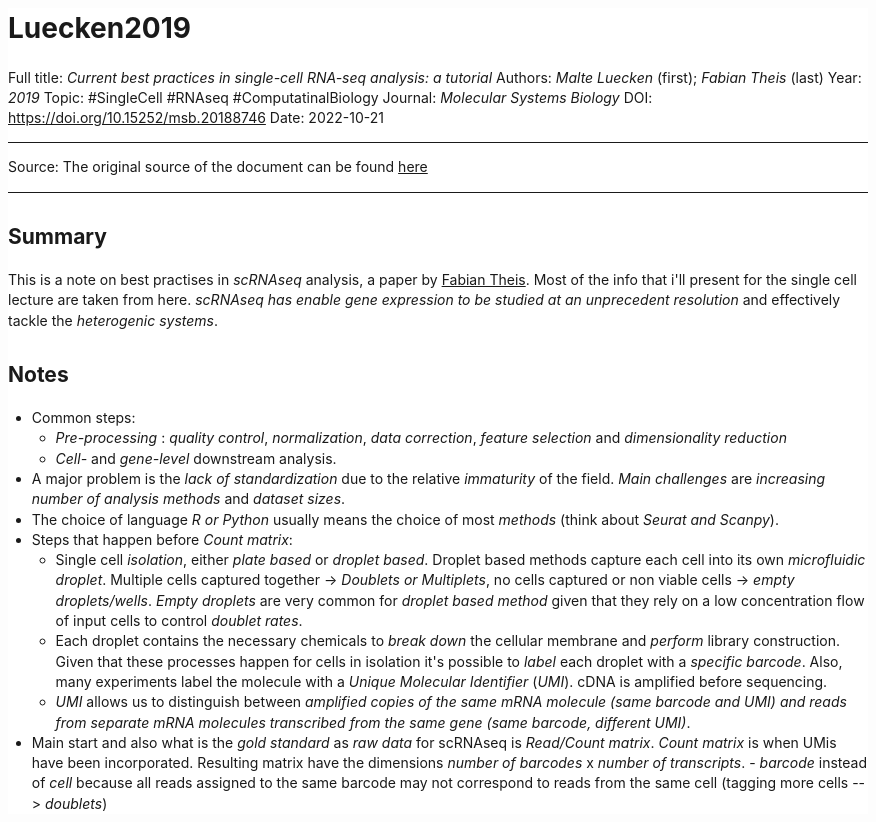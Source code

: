 # Luecken2019
Full title: *Current best practices in single-cell RNA-seq analysis: a tutorial*
Authors: *Malte Luecken* (first); *Fabian Theis* (last)
Year: *2019*
Topic: #SingleCell #RNAseq #ComputatinalBiology 
Journal: *Molecular Systems Biology*
DOI: https://doi.org/10.15252/msb.20188746
Date: 2022-10-21

---

Source: The original source of the document can be found [here](https://www.embopress.org/doi/full/10.15252/msb.20188746?cookieSet=1)

---

## Summary
This is a note on best practises in *scRNAseq* analysis, a paper by [Fabian Theis](https://backup.helmholtz-munich.de/icb/research/groups/machine-learning/overview/index.html).
Most of the info that i'll present for the single cell lecture are taken from here. *scRNAseq has enable gene expression to be studied at an unprecedent resolution* and effectively tackle the *heterogenic systems*.

## Notes
- Common steps:
	- *Pre-processing* : *quality control*, *normalization*, *data correction*, *feature selection* and *dimensionality reduction*
	- *Cell-* and *gene-level* downstream analysis.
- A major problem is the *lack of standardization* due to the relative *immaturity* of the field. *Main challenges* are *increasing number of analysis methods* and *dataset sizes*.
- The choice of language *R or Python* usually means the choice of most *methods* (think about *Seurat and Scanpy*).
- Steps that happen before *Count matrix*:
	- Single cell *isolation*, either *plate based* or *droplet based*. Droplet based methods capture each cell into its own *microfluidic droplet*. Multiple cells captured together -> *Doublets or Multiplets*, no cells captured or non viable cells -> *empty droplets/wells*. *Empty droplets* are very common for *droplet based method* given that they rely on a low concentration flow of input cells to control *doublet rates*.
	- Each droplet contains the necessary chemicals to *break down* the cellular membrane and *perform* library construction. Given that these processes happen for cells in isolation it's possible to *label* each droplet with a *specific barcode*. Also, many experiments label the molecule with a *Unique Molecular Identifier* (*UMI*). cDNA is amplified before sequencing.
	- *UMI* allows us to distinguish between *amplified copies of the same mRNA molecule (same barcode and UMI) and reads from separate mRNA molecules transcribed from the same gene (same barcode, different UMI)*. 
- Main start and also what is the *gold standard* as *raw data* for scRNAseq is *Read/Count matrix*. *Count matrix* is when UMis have been incorporated. Resulting matrix have the dimensions *number of barcodes* x *number of transcripts*.
		- *barcode* instead of *cell* because all reads assigned to the same barcode may not correspond to reads from the same cell (tagging more cells --> *doublets*)
